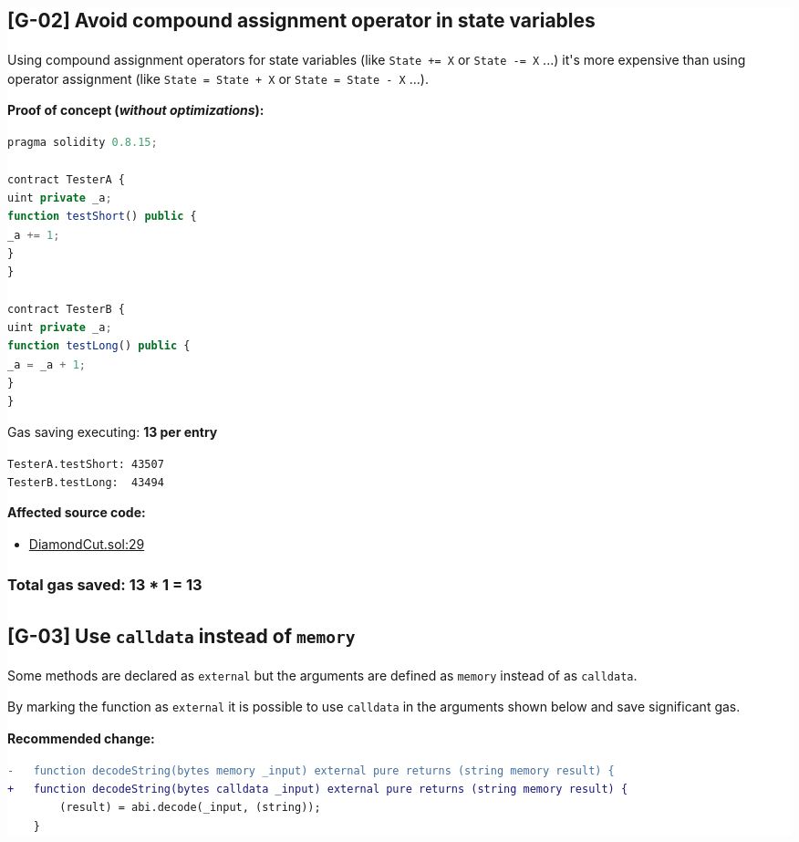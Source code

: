 ## [G-02] Avoid compound assignment operator in state variables

Using compound assignment operators for state variables (like `State += X` or `State -= X` ...) it's more expensive than using operator assignment (like `State = State + X` or `State = State - X` ...).

**Proof of concept (*without optimizations*):**

```javascript
pragma solidity 0.8.15;

contract TesterA {
uint private _a;
function testShort() public {
_a += 1;
}
}

contract TesterB {
uint private _a;
function testLong() public {
_a = _a + 1;
}
}
```

Gas saving executing: **13 per entry**

    TesterA.testShort: 43507
    TesterB.testLong:  43494

**Affected source code:**

*   [DiamondCut.sol:29](https://github.com/code-423n4/2022-10-zksync/blob/4db6c596931a291b17a4e0e2929adf810a4a0eed/ethereum/contracts/zksync/facets/DiamondCut.sol#L29)

### Total gas saved: **13 &ast; 1 = 13**

## [G-03] Use `calldata` instead of `memory`

Some methods are declared as `external` but the arguments are defined as `memory` instead of as `calldata`.

By marking the function as `external` it is possible to use `calldata` in the arguments shown below and save significant gas.

**Recommended change:**

```diff
-   function decodeString(bytes memory _input) external pure returns (string memory result) {
+   function decodeString(bytes calldata _input) external pure returns (string memory result) {
        (result) = abi.decode(_input, (string));
    }
```
